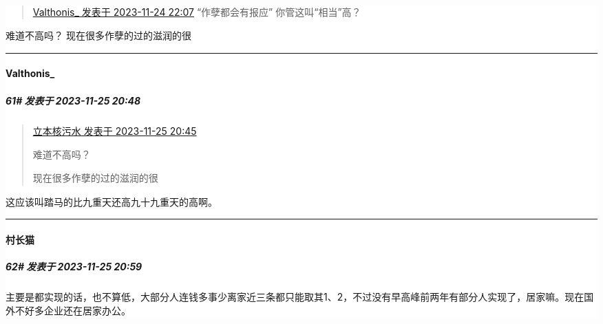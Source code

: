 <blockquote><a href="httphttps://bbs.saraba1st.com/2b/forum.php?mod=redirect&amp;goto=findpost&amp;pid=63132242&amp;ptid=2161857" target="_blank">Valthonis_ 发表于 2023-11-24 22:07</a>
 “作孽都会有报应” 你管这叫“相当”高？</blockquote>
难道不高吗？
现在很多作孽的过的滋润的很


*****

####  Valthonis_  
##### 61#       发表于 2023-11-25 20:48

<blockquote><a href="httphttps://bbs.saraba1st.com/2b/forum.php?mod=redirect&amp;goto=findpost&amp;pid=63138493&amp;ptid=2161857" target="_blank">立本核污水 发表于 2023-11-25 20:45</a>

难道不高吗？

现在很多作孽的过的滋润的很</blockquote>
这应该叫踏马的比九重天还高九十九重天的高啊。


*****

####  村长猫  
##### 62#       发表于 2023-11-25 20:59

主要是都实现的话，也不算低，大部分人连钱多事少离家近三条都只能取其1、2，不过没有早高峰前两年有部分人实现了，居家嘛。现在国外不好多企业还在居家办公。

